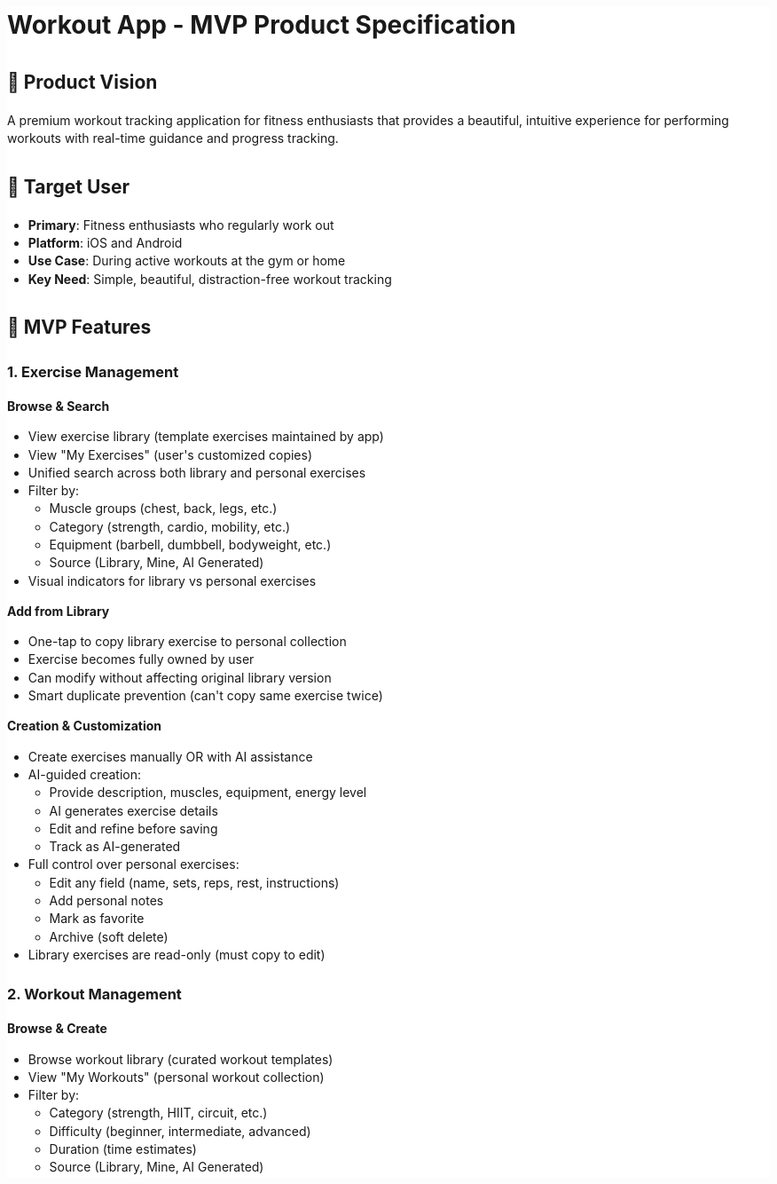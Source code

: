 # Workout App - MVP Product Specification

## 🎯 Product Vision

A premium workout tracking application for fitness enthusiasts that provides a beautiful, intuitive experience for performing workouts with real-time guidance and progress tracking.

## 👤 Target User

- **Primary**: Fitness enthusiasts who regularly work out
- **Platform**: iOS and Android
- **Use Case**: During active workouts at the gym or home
- **Key Need**: Simple, beautiful, distraction-free workout tracking

## 📱 MVP Features

### 1. Exercise Management
**Browse & Search**
- View exercise library (template exercises maintained by app)
- View "My Exercises" (user's customized copies)
- Unified search across both library and personal exercises
- Filter by:
  - Muscle groups (chest, back, legs, etc.)
  - Category (strength, cardio, mobility, etc.)
  - Equipment (barbell, dumbbell, bodyweight, etc.)
  - Source (Library, Mine, AI Generated)
- Visual indicators for library vs personal exercises

**Add from Library**
- One-tap to copy library exercise to personal collection
- Exercise becomes fully owned by user
- Can modify without affecting original library version
- Smart duplicate prevention (can't copy same exercise twice)

**Creation & Customization**
- Create exercises manually OR with AI assistance
- AI-guided creation:
  - Provide description, muscles, equipment, energy level
  - AI generates exercise details
  - Edit and refine before saving
  - Track as AI-generated
- Full control over personal exercises:
  - Edit any field (name, sets, reps, rest, instructions)
  - Add personal notes
  - Mark as favorite
  - Archive (soft delete)
- Library exercises are read-only (must copy to edit)

### 2. Workout Management
**Browse & Create**
- Browse workout library (curated workout templates)
- View "My Workouts" (personal workout collection)
- Filter by:
  - Category (strength, HIIT, circuit, etc.)
  - Difficulty (beginner, intermediate, advanced)
  - Duration (time estimates)
  - Source (Library, Mine, AI Generated)
